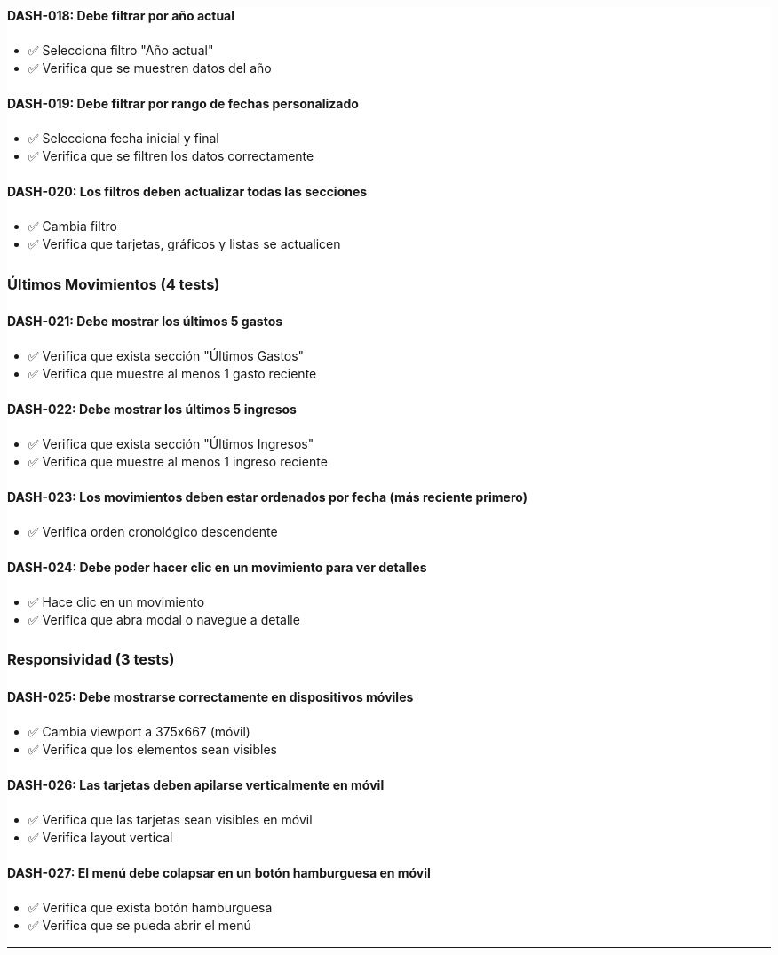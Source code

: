 #### DASH-018: Debe filtrar por año actual
- ✅ Selecciona filtro "Año actual"
- ✅ Verifica que se muestren datos del año

#### DASH-019: Debe filtrar por rango de fechas personalizado
- ✅ Selecciona fecha inicial y final
- ✅ Verifica que se filtren los datos correctamente

#### DASH-020: Los filtros deben actualizar todas las secciones
- ✅ Cambia filtro
- ✅ Verifica que tarjetas, gráficos y listas se actualicen

### Últimos Movimientos (4 tests)

#### DASH-021: Debe mostrar los últimos 5 gastos
- ✅ Verifica que exista sección "Últimos Gastos"
- ✅ Verifica que muestre al menos 1 gasto reciente

#### DASH-022: Debe mostrar los últimos 5 ingresos
- ✅ Verifica que exista sección "Últimos Ingresos"
- ✅ Verifica que muestre al menos 1 ingreso reciente

#### DASH-023: Los movimientos deben estar ordenados por fecha (más reciente primero)
- ✅ Verifica orden cronológico descendente

#### DASH-024: Debe poder hacer clic en un movimiento para ver detalles
- ✅ Hace clic en un movimiento
- ✅ Verifica que abra modal o navegue a detalle

### Responsividad (3 tests)

#### DASH-025: Debe mostrarse correctamente en dispositivos móviles
- ✅ Cambia viewport a 375x667 (móvil)
- ✅ Verifica que los elementos sean visibles

#### DASH-026: Las tarjetas deben apilarse verticalmente en móvil
- ✅ Verifica que las tarjetas sean visibles en móvil
- ✅ Verifica layout vertical

#### DASH-027: El menú debe colapsar en un botón hamburguesa en móvil
- ✅ Verifica que exista botón hamburguesa
- ✅ Verifica que se pueda abrir el menú

---
